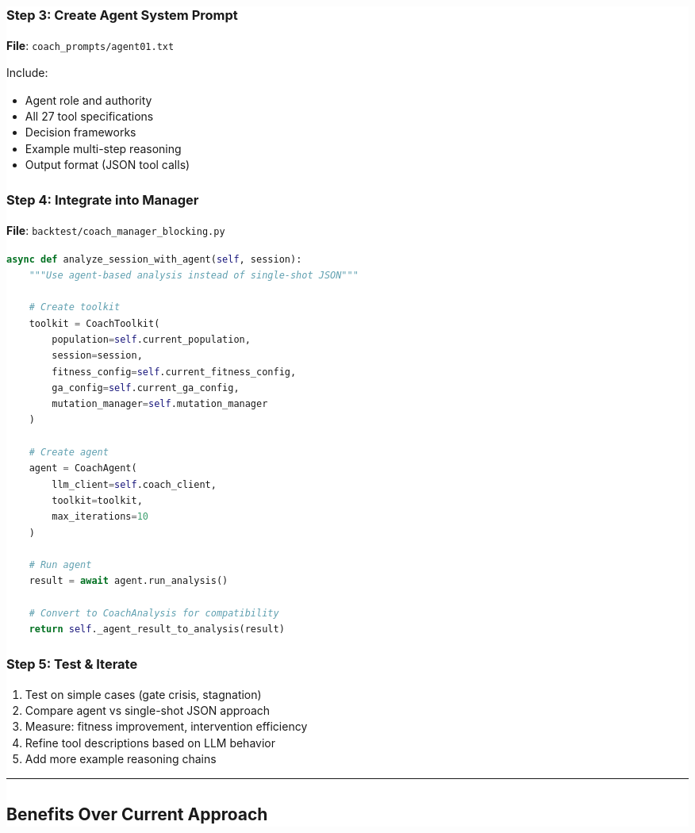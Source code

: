 ### Step 3: Create Agent System Prompt
**File**: `coach_prompts/agent01.txt`

Include:
- Agent role and authority
- All 27 tool specifications
- Decision frameworks
- Example multi-step reasoning
- Output format (JSON tool calls)

### Step 4: Integrate into Manager
**File**: `backtest/coach_manager_blocking.py`

```python
async def analyze_session_with_agent(self, session):
    """Use agent-based analysis instead of single-shot JSON"""
    
    # Create toolkit
    toolkit = CoachToolkit(
        population=self.current_population,
        session=session,
        fitness_config=self.current_fitness_config,
        ga_config=self.current_ga_config,
        mutation_manager=self.mutation_manager
    )
    
    # Create agent
    agent = CoachAgent(
        llm_client=self.coach_client,
        toolkit=toolkit,
        max_iterations=10
    )
    
    # Run agent
    result = await agent.run_analysis()
    
    # Convert to CoachAnalysis for compatibility
    return self._agent_result_to_analysis(result)
```

### Step 5: Test & Iterate
1. Test on simple cases (gate crisis, stagnation)
2. Compare agent vs single-shot JSON approach
3. Measure: fitness improvement, intervention efficiency
4. Refine tool descriptions based on LLM behavior
5. Add more example reasoning chains

---

## Benefits Over Current Approach
